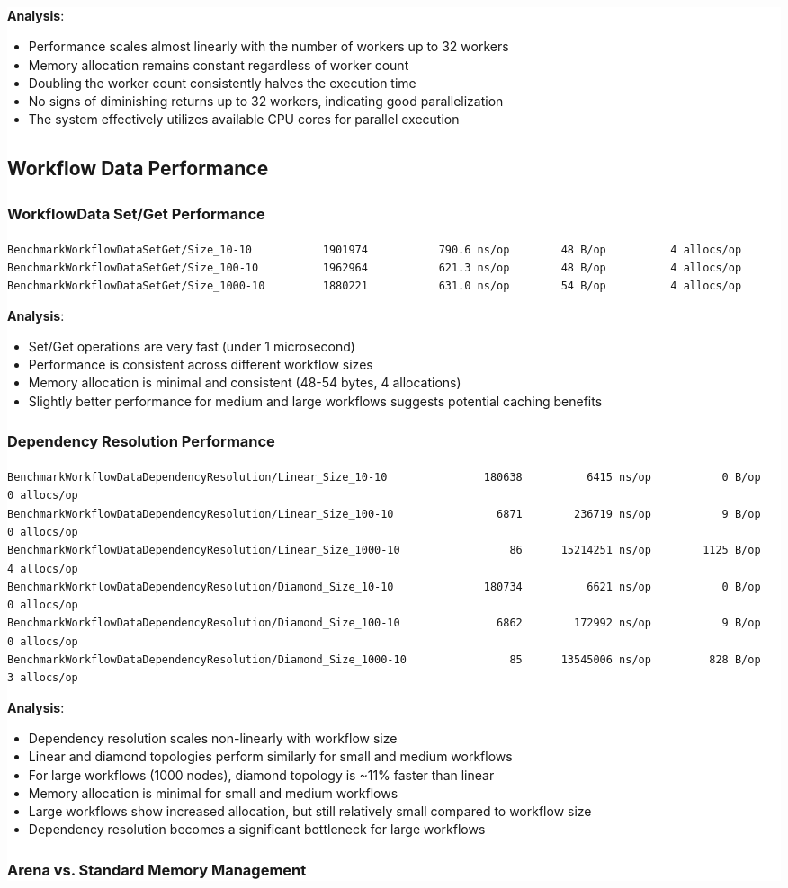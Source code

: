**Analysis**:
- Performance scales almost linearly with the number of workers up to 32 workers
- Memory allocation remains constant regardless of worker count
- Doubling the worker count consistently halves the execution time
- No signs of diminishing returns up to 32 workers, indicating good parallelization
- The system effectively utilizes available CPU cores for parallel execution

## Workflow Data Performance

### WorkflowData Set/Get Performance

```
BenchmarkWorkflowDataSetGet/Size_10-10         	 1901974	       790.6 ns/op	      48 B/op	       4 allocs/op
BenchmarkWorkflowDataSetGet/Size_100-10        	 1962964	       621.3 ns/op	      48 B/op	       4 allocs/op
BenchmarkWorkflowDataSetGet/Size_1000-10       	 1880221	       631.0 ns/op	      54 B/op	       4 allocs/op
```

**Analysis**:
- Set/Get operations are very fast (under 1 microsecond)
- Performance is consistent across different workflow sizes
- Memory allocation is minimal and consistent (48-54 bytes, 4 allocations)
- Slightly better performance for medium and large workflows suggests potential caching benefits

### Dependency Resolution Performance

```
BenchmarkWorkflowDataDependencyResolution/Linear_Size_10-10         	  180638	      6415 ns/op	       0 B/op	       0 allocs/op
BenchmarkWorkflowDataDependencyResolution/Linear_Size_100-10        	    6871	    236719 ns/op	       9 B/op	       0 allocs/op
BenchmarkWorkflowDataDependencyResolution/Linear_Size_1000-10       	      86	  15214251 ns/op	    1125 B/op	       4 allocs/op
BenchmarkWorkflowDataDependencyResolution/Diamond_Size_10-10        	  180734	      6621 ns/op	       0 B/op	       0 allocs/op
BenchmarkWorkflowDataDependencyResolution/Diamond_Size_100-10       	    6862	    172992 ns/op	       9 B/op	       0 allocs/op
BenchmarkWorkflowDataDependencyResolution/Diamond_Size_1000-10      	      85	  13545006 ns/op	     828 B/op	       3 allocs/op
```

**Analysis**:
- Dependency resolution scales non-linearly with workflow size
- Linear and diamond topologies perform similarly for small and medium workflows
- For large workflows (1000 nodes), diamond topology is ~11% faster than linear
- Memory allocation is minimal for small and medium workflows
- Large workflows show increased allocation, but still relatively small compared to workflow size
- Dependency resolution becomes a significant bottleneck for large workflows

### Arena vs. Standard Memory Management

